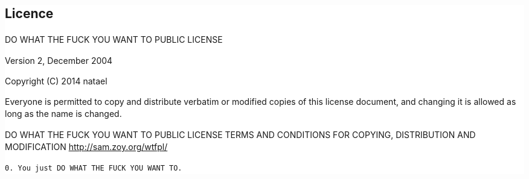 

## Licence

DO WHAT THE FUCK YOU WANT TO PUBLIC LICENSE

Version 2, December 2004

Copyright (C) 2014 natael

Everyone is permitted to copy and distribute verbatim or modified copies of this license document, and changing it is allowed as long as the name is changed.

DO WHAT THE FUCK YOU WANT TO PUBLIC LICENSE
TERMS AND CONDITIONS FOR COPYING, DISTRIBUTION AND MODIFICATION
http://sam.zoy.org/wtfpl/

`0. You just DO WHAT THE FUCK YOU WANT TO.  `